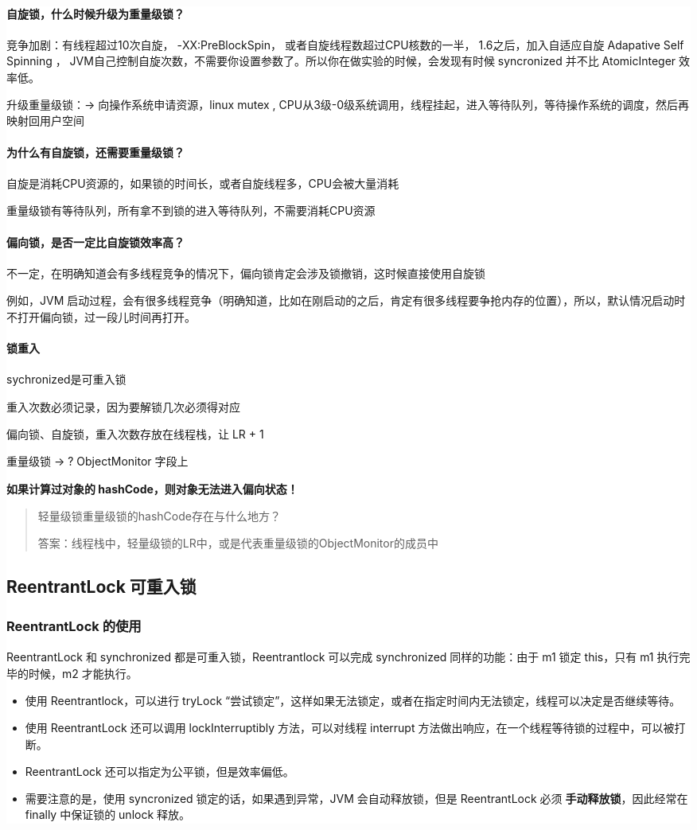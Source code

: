 

#### 自旋锁，什么时候升级为重量级锁？

竞争加剧：有线程超过10次自旋， -XX:PreBlockSpin， 或者自旋线程数超过CPU核数的一半， 1.6之后，加入自适应自旋 Adapative Self Spinning ， JVM自己控制自旋次数，不需要你设置参数了。所以你在做实验的时候，会发现有时候 syncronized 并不比 AtomicInteger 效率低。

升级重量级锁：-> 向操作系统申请资源，linux mutex , CPU从3级-0级系统调用，线程挂起，进入等待队列，等待操作系统的调度，然后再映射回用户空间



#### 为什么有自旋锁，还需要重量级锁？

自旋是消耗CPU资源的，如果锁的时间长，或者自旋线程多，CPU会被大量消耗

重量级锁有等待队列，所有拿不到锁的进入等待队列，不需要消耗CPU资源



#### 偏向锁，是否一定比自旋锁效率高？

不一定，在明确知道会有多线程竞争的情况下，偏向锁肯定会涉及锁撤销，这时候直接使用自旋锁

例如，JVM 启动过程，会有很多线程竞争（明确知道，比如在刚启动的之后，肯定有很多线程要争抢内存的位置），所以，默认情况启动时不打开偏向锁，过一段儿时间再打开。



#### 锁重入

sychronized是可重入锁

重入次数必须记录，因为要解锁几次必须得对应

偏向锁、自旋锁，重入次数存放在线程栈，让 LR + 1

重量级锁 -> ? ObjectMonitor 字段上

**如果计算过对象的 hashCode，则对象无法进入偏向状态！**

> 轻量级锁重量级锁的hashCode存在与什么地方？
>
> 答案：线程栈中，轻量级锁的LR中，或是代表重量级锁的ObjectMonitor的成员中







## ReentrantLock 可重入锁

### ReentrantLock 的使用

ReentrantLock 和 synchronized 都是可重入锁，Reentrantlock 可以完成 synchronized 同样的功能：由于 m1 锁定 this，只有 m1 执行完毕的时候，m2 才能执行。

- 使用 Reentrantlock，可以进行 tryLock “尝试锁定”，这样如果无法锁定，或者在指定时间内无法锁定，线程可以决定是否继续等待。

- 使用 ReentrantLock 还可以调用 lockInterruptibly 方法，可以对线程 interrupt 方法做出响应，在一个线程等待锁的过程中，可以被打断。

- ReentrantLock 还可以指定为公平锁，但是效率偏低。
- 需要注意的是，使用 syncronized 锁定的话，如果遇到异常，JVM 会自动释放锁，但是 ReentrantLock 必须 **手动释放锁**，因此经常在 finally 中保证锁的 unlock 释放。
